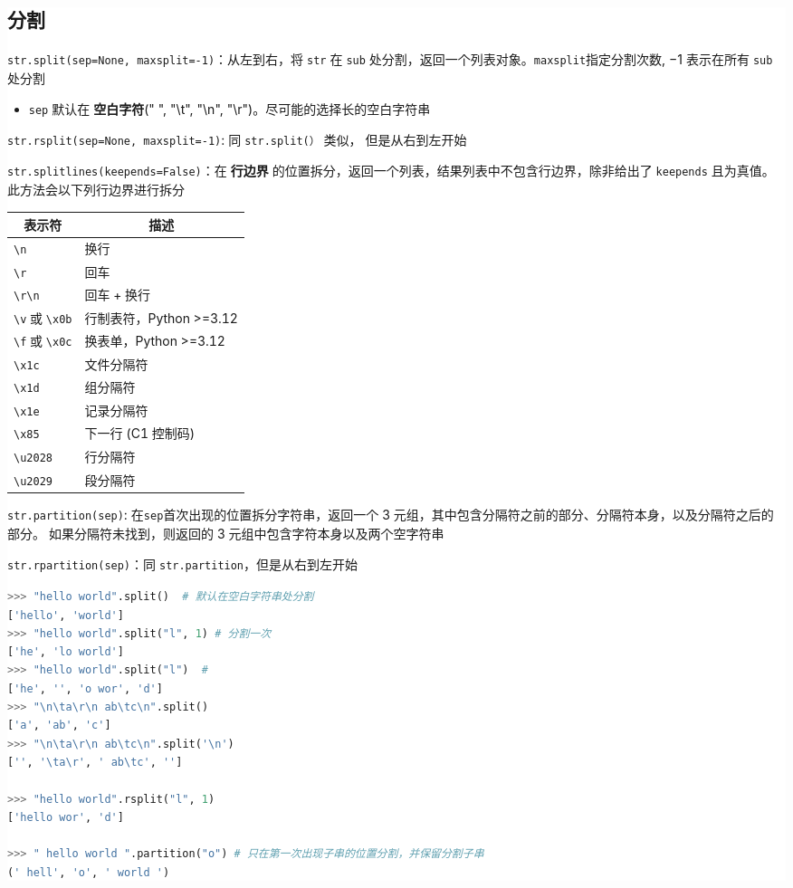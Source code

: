 ## 分割 

`str.split(sep=None, maxsplit=-1)`：从左到右，将 `str` 在 `sub` 处分割，返回一个列表对象。`maxsplit`指定分割次数,  $-1$ 表示在所有 `sub` 处分割

+ `sep` 默认在 **空白字符**(" ", "\\t", "\\n", "\\r")。尽可能的选择长的空白字符串

 `str.rsplit(sep=None, maxsplit=-1)`: 同 `str.split(）` 类似， 但是从右到左开始

`str.splitlines(keepends=False)`：在 **行边界** 的位置拆分，返回一个列表，结果列表中不包含行边界，除非给出了 `keepends` 且为真值。此方法会以下列行边界进行拆分

| 表示符           | 描述                 |
| ------------- | ------------------ |
| `\n`          | 换行                 |
| `\r`          | 回车                 |
| `\r\n`        | 回车 + 换行            |
| `\v` 或 `\x0b` | 行制表符，Python >=3.12 |
| `\f` 或 `\x0c` | 换表单，Python >=3.12  |
| `\x1c`        | 文件分隔符              |
| `\x1d`        | 组分隔符               |
| `\x1e`        | 记录分隔符              |
| `\x85`        | 下一行 (C1 控制码)       |
| `\u2028`      | 行分隔符               |
| `\u2029`      | 段分隔符               |

`str.partition(sep)`: 在`sep`首次出现的位置拆分字符串，返回一个 $3$ 元组，其中包含分隔符之前的部分、分隔符本身，以及分隔符之后的部分。 如果分隔符未找到，则返回的 $3$ 元组中包含字符本身以及两个空字符串

`str.rpartition(sep)`：同 `str.partition`，但是从右到左开始

```python
>>> "hello world".split()  # 默认在空白字符串处分割
['hello', 'world']
>>> "hello world".split("l", 1) # 分割一次
['he', 'lo world']
>>> "hello world".split("l")  # 
['he', '', 'o wor', 'd']
>>> "\n\ta\r\n ab\tc\n".split()
['a', 'ab', 'c']
>>> "\n\ta\r\n ab\tc\n".split('\n')
['', '\ta\r', ' ab\tc', '']

>>> "hello world".rsplit("l", 1)
['hello wor', 'd']

>>> " hello world ".partition("o") # 只在第一次出现子串的位置分割，并保留分割子串
(' hell', 'o', ' world ')
```
